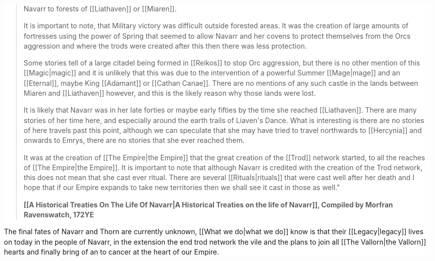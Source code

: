 > Navarr to forests of [[Liathaven]] or [[Miaren]].
> 
> It is important to note, that Military victory was difficult outside forested
> areas. It was the creation of large amounts of fortresses using the power of
> Spring that seemed to allow Navarr and her covens to protect themselves from
> the Orcs aggression and where the trods were created after this then there was
> less protection.
> 
> Some stories tell of a large citadel being formed in [[Reikos]] to stop Orc
> aggression, but there is no other mention of this [[Magic|magic]] and it is unlikely that
> this was due to the intervention of a powerful Summer [[Mage|mage]] and an [[Eternal]],
> maybe King [[Adamant]] or [[Cathan Canae]]. There are no mentions of any such
> castle in the lands between Miaren and [[Liathaven]] however, and this is the
> likely reason why those lands were lost.
> 
> It is likely that Navarr was in her late forties or maybe early fifties by the time
> she reached [[Liathaven]]. There are many stories of her time here, and especially
> around the earth trails of Liaven's Dance. What is interesting is there are no
> stories of here travels past this point, although we can speculate that she may
> have tried to travel northwards to [[Hercynia]] and onwards to Emrys, there are
> no stories that she ever reached them.
> 
> It was at the creation of [[The Empire|the Empire]] that the great creation of the [[Trod]] network
> started, to all the reaches of [[The Empire|the Empire]]. It is important to note that although
> Navarr is credited with the creation of the Trod network, this does not mean
> that she cast ever ritual. There are several [[Rituals|rituals]] that were cast well after her
> death and I hope that if our Empire expands to take new territories then we
> shall see it cast in those as well."
> 
> **[[A Historical Treaties On The Life Of Navarr|A Historical Treaties on the life of Navarr]], Compiled by Morfran Ravenswatch, 172YE**

The final fates of Navarr and Thorn are currently unknown, [[What we do|what we do]] know
is that their [[Legacy|legacy]] lives on today in the people of Navarr, in the extension
the end trod network the vile and the plans to join all [[The Vallorn|the Vallorn]] hearts and finally bring of an to cancer at the heart of our Empire.